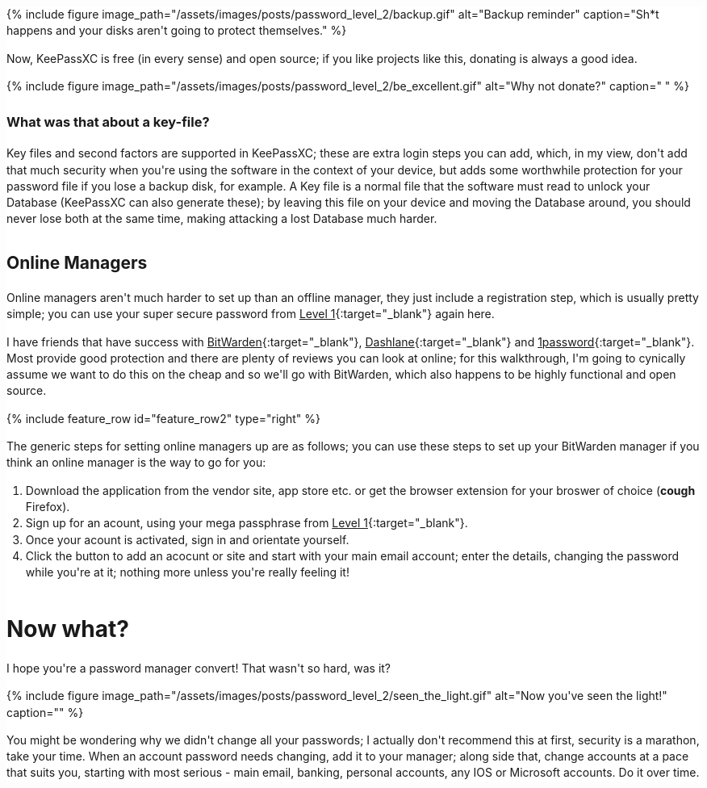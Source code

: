 {% include figure image_path="/assets/images/posts/password_level_2/backup.gif" alt="Backup reminder" caption="Sh*t happens and your disks aren't going to protect themselves." %}

Now, KeePassXC is free (in every sense) and open source; if you like projects like this, donating is always a good idea.

{% include figure image_path="/assets/images/posts/password_level_2/be_excellent.gif" alt="Why not donate?" caption=" " %}

### What was that about a key-file?

Key files and second factors are supported in KeePassXC; these are extra login steps you can add, which, in my view, don't add that much security when you're using the software in the context of your device, but adds some worthwhile protection for your password file if you lose a backup disk, for example. A Key file is a normal file that the software must read to unlock your Database (KeePassXC can also generate these); by leaving this file on your device and moving the Database around, you should never lose both at the same time, making attacking a lost Database much harder.

## Online Managers

Online managers aren't much harder to set up than an offline manager, they just include a registration step, which is usually pretty simple; you can use your super secure password from [Level 1](/guidance/threats/Password-Fu-Level-1/){:target="_blank"} again here.

I have friends that have success with [BitWarden](https://bitwarden.com/){:target="_blank"}, [Dashlane](https://dashlane.com){:target="_blank"} and [1password](https://1password.com){:target="_blank"}. Most provide good protection and there are plenty of reviews you can look at online; for this walkthrough, I'm going to cynically assume we want to do this on the cheap and so we'll go with BitWarden, which also happens to be highly functional and open source.

{% include feature_row id="feature_row2" type="right" %}

The generic steps for setting online managers up are as follows; you can use these steps to set up your BitWarden manager if you think an online manager is the way to go for you:
  1. Download the application from the vendor site, app store etc. or get the browser extension for your broswer of choice (**cough** Firefox).
  1. Sign up for an acount, using your mega passphrase from [Level 1](/guidance/threats/Password-Fu-Level-1/){:target="_blank"}.
  1. Once your acount is activated, sign in and orientate yourself.
  1. Click the button to add an acocunt or site and start with your main email account; enter the details, changing the password while you're at it; nothing more unless you're really feeling it!

# Now what?

I hope you're a password manager convert! That wasn't so hard, was it?

{% include figure image_path="/assets/images/posts/password_level_2/seen_the_light.gif" alt="Now you've seen the light!" caption="" %}

You  might be wondering why we didn't change all your passwords; I actually don't recommend this at first, security is a marathon, take your time. When an account password needs changing, add it to your manager; along side that, change accounts at a pace that suits you, starting with most serious - main email, banking, personal accounts, any IOS or Microsoft accounts. Do it over time.
